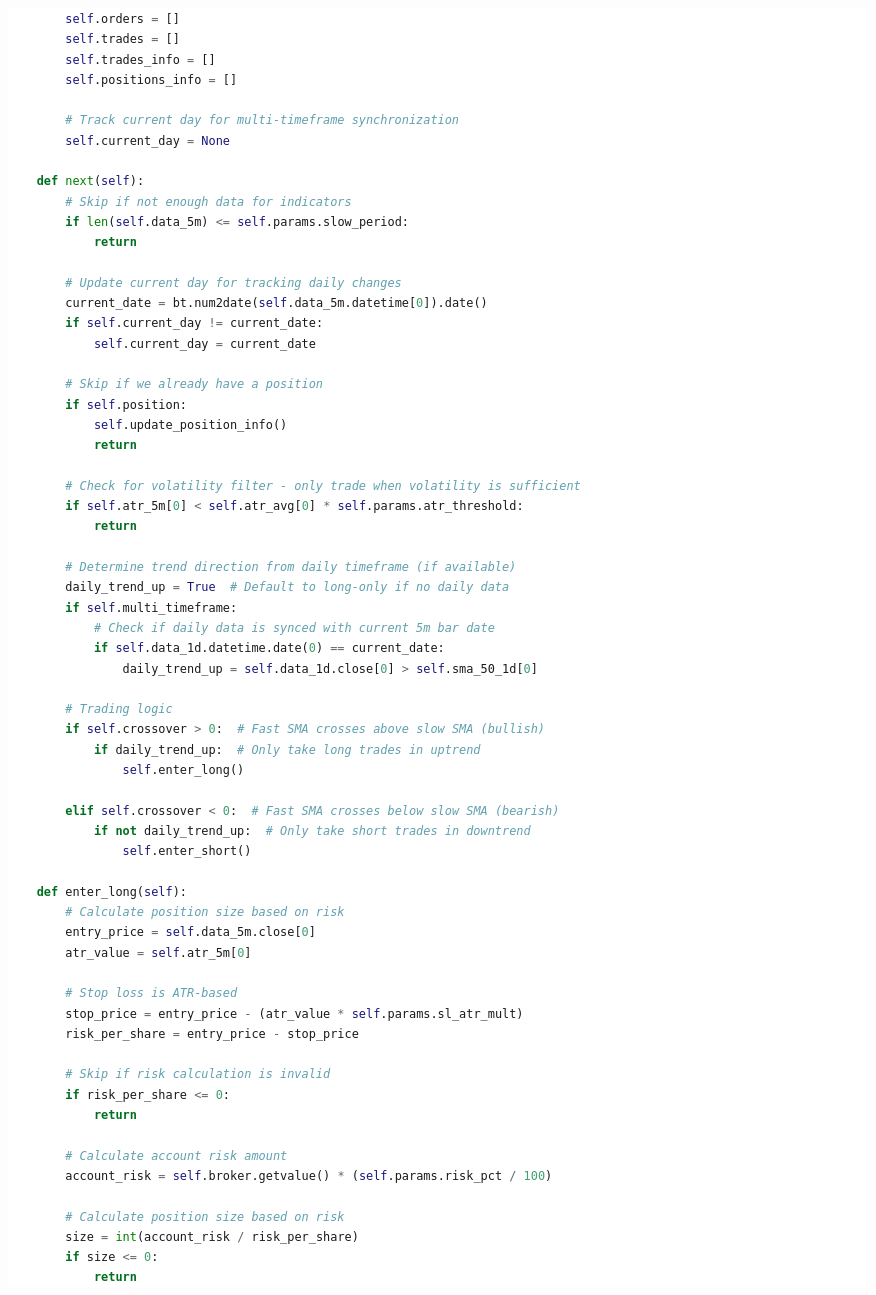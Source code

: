 ```python
        self.orders = []
        self.trades = []
        self.trades_info = []
        self.positions_info = []
        
        # Track current day for multi-timeframe synchronization
        self.current_day = None
    
    def next(self):
        # Skip if not enough data for indicators
        if len(self.data_5m) <= self.params.slow_period:
            return
            
        # Update current day for tracking daily changes
        current_date = bt.num2date(self.data_5m.datetime[0]).date()
        if self.current_day != current_date:
            self.current_day = current_date
        
        # Skip if we already have a position
        if self.position:
            self.update_position_info()
            return
            
        # Check for volatility filter - only trade when volatility is sufficient
        if self.atr_5m[0] < self.atr_avg[0] * self.params.atr_threshold:
            return
            
        # Determine trend direction from daily timeframe (if available)
        daily_trend_up = True  # Default to long-only if no daily data
        if self.multi_timeframe:
            # Check if daily data is synced with current 5m bar date
            if self.data_1d.datetime.date(0) == current_date:
                daily_trend_up = self.data_1d.close[0] > self.sma_50_1d[0]
        
        # Trading logic
        if self.crossover > 0:  # Fast SMA crosses above slow SMA (bullish)
            if daily_trend_up:  # Only take long trades in uptrend
                self.enter_long()
                
        elif self.crossover < 0:  # Fast SMA crosses below slow SMA (bearish)
            if not daily_trend_up:  # Only take short trades in downtrend
                self.enter_short()
    
    def enter_long(self):
        # Calculate position size based on risk
        entry_price = self.data_5m.close[0]
        atr_value = self.atr_5m[0]
        
        # Stop loss is ATR-based
        stop_price = entry_price - (atr_value * self.params.sl_atr_mult)
        risk_per_share = entry_price - stop_price
        
        # Skip if risk calculation is invalid
        if risk_per_share <= 0:
            return
        
        # Calculate account risk amount
        account_risk = self.broker.getvalue() * (self.params.risk_pct / 100)
        
        # Calculate position size based on risk
        size = int(account_risk / risk_per_share)
        if size <= 0:
            return
```